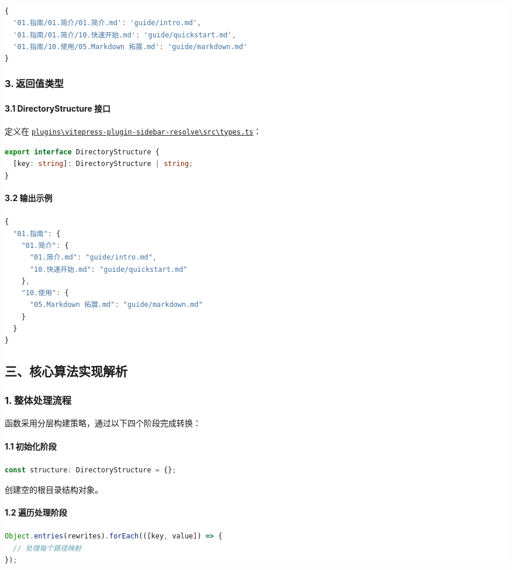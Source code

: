 ```javascript
{
  '01.指南/01.简介/01.简介.md': 'guide/intro.md',
  '01.指南/01.简介/10.快速开始.md': 'guide/quickstart.md',
  '01.指南/10.使用/05.Markdown 拓展.md': 'guide/markdown.md'
}
```

### 3. 返回值类型

#### 3.1 DirectoryStructure 接口

定义在 [`plugins\vitepress-plugin-sidebar-resolve\src\types.ts`](plugins\vitepress-plugin-sidebar-resolve\src\types.ts:174)：

```typescript
export interface DirectoryStructure {
  [key: string]: DirectoryStructure | string;
}
```

#### 3.2 输出示例

```javascript
{
  "01.指南": {
    "01.简介": {
      "01.简介.md": "guide/intro.md",
      "10.快速开始.md": "guide/quickstart.md"
    },
    "10.使用": {
      "05.Markdown 拓展.md": "guide/markdown.md"
    }
  }
}
```

## 三、核心算法实现解析

### 1. 整体处理流程

函数采用分层构建策略，通过以下四个阶段完成转换：

#### 1.1 初始化阶段

```typescript
const structure: DirectoryStructure = {};
```

创建空的根目录结构对象。

#### 1.2 遍历处理阶段

```typescript
Object.entries(rewrites).forEach(([key, value]) => {
  // 处理每个路径映射
});
```
